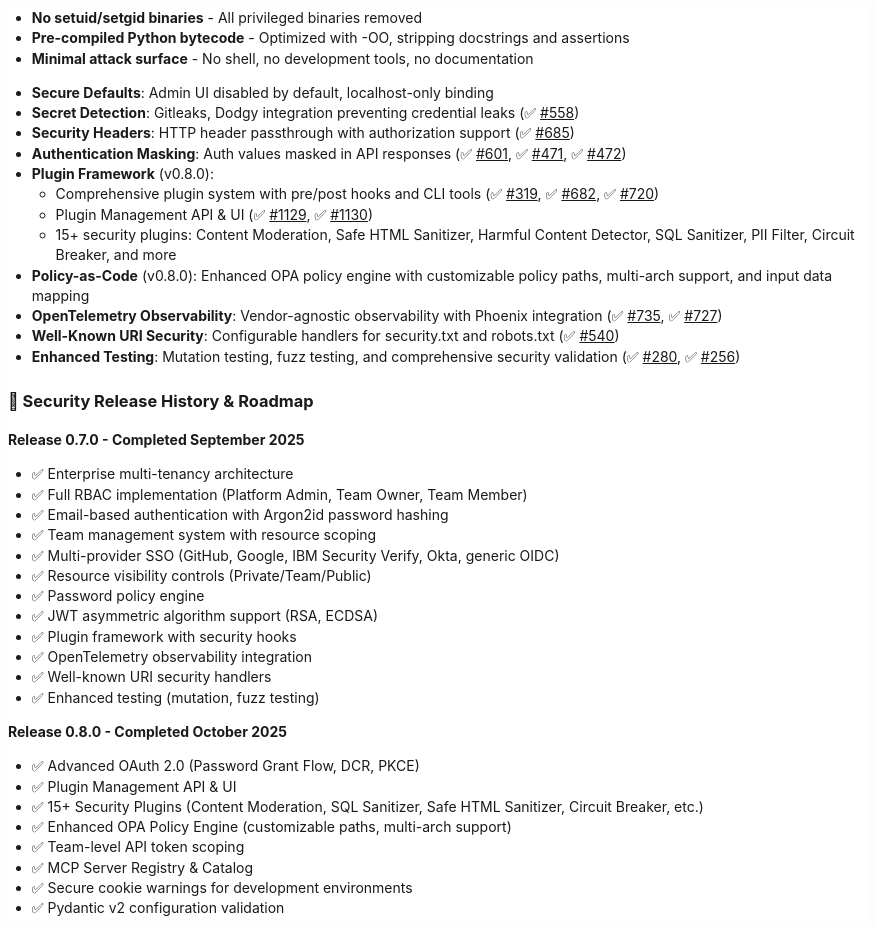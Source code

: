   - **No setuid/setgid binaries** - All privileged binaries removed
  - **Pre-compiled Python bytecode** - Optimized with -OO, stripping docstrings and assertions
  - **Minimal attack surface** - No shell, no development tools, no documentation
* **Secure Defaults**: Admin UI disabled by default, localhost-only binding
* **Secret Detection**: Gitleaks, Dodgy integration preventing credential leaks (✅ [#558](https://github.com/IBM/mcp-context-forge/issues/558))
* **Security Headers**: HTTP header passthrough with authorization support (✅ [#685](https://github.com/IBM/mcp-context-forge/issues/685))
* **Authentication Masking**: Auth values masked in API responses (✅ [#601](https://github.com/IBM/mcp-context-forge/issues/601), ✅ [#471](https://github.com/IBM/mcp-context-forge/issues/471), ✅ [#472](https://github.com/IBM/mcp-context-forge/issues/472))
* **Plugin Framework** (v0.8.0):
  - Comprehensive plugin system with pre/post hooks and CLI tools (✅ [#319](https://github.com/IBM/mcp-context-forge/issues/319), ✅ [#682](https://github.com/IBM/mcp-context-forge/issues/682), ✅ [#720](https://github.com/IBM/mcp-context-forge/issues/720))
  - Plugin Management API & UI (✅ [#1129](https://github.com/IBM/mcp-context-forge/issues/1129), ✅ [#1130](https://github.com/IBM/mcp-context-forge/issues/1130))
  - 15+ security plugins: Content Moderation, Safe HTML Sanitizer, Harmful Content Detector, SQL Sanitizer, PII Filter, Circuit Breaker, and more
* **Policy-as-Code** (v0.8.0): Enhanced OPA policy engine with customizable policy paths, multi-arch support, and input data mapping
* **OpenTelemetry Observability**: Vendor-agnostic observability with Phoenix integration (✅ [#735](https://github.com/IBM/mcp-context-forge/issues/735), ✅ [#727](https://github.com/IBM/mcp-context-forge/issues/727))
* **Well-Known URI Security**: Configurable handlers for security.txt and robots.txt (✅ [#540](https://github.com/IBM/mcp-context-forge/issues/540))
* **Enhanced Testing**: Mutation testing, fuzz testing, and comprehensive security validation (✅ [#280](https://github.com/IBM/mcp-context-forge/issues/280), ✅ [#256](https://github.com/IBM/mcp-context-forge/issues/256))

### 🚀 Security Release History & Roadmap

**Release 0.7.0 - Completed September 2025**
- ✅ Enterprise multi-tenancy architecture
- ✅ Full RBAC implementation (Platform Admin, Team Owner, Team Member)
- ✅ Email-based authentication with Argon2id password hashing
- ✅ Team management system with resource scoping
- ✅ Multi-provider SSO (GitHub, Google, IBM Security Verify, Okta, generic OIDC)
- ✅ Resource visibility controls (Private/Team/Public)
- ✅ Password policy engine
- ✅ JWT asymmetric algorithm support (RSA, ECDSA)
- ✅ Plugin framework with security hooks
- ✅ OpenTelemetry observability integration
- ✅ Well-known URI security handlers
- ✅ Enhanced testing (mutation, fuzz testing)

**Release 0.8.0 - Completed October 2025**
- ✅ Advanced OAuth 2.0 (Password Grant Flow, DCR, PKCE)
- ✅ Plugin Management API & UI
- ✅ 15+ Security Plugins (Content Moderation, SQL Sanitizer, Safe HTML Sanitizer, Circuit Breaker, etc.)
- ✅ Enhanced OPA Policy Engine (customizable paths, multi-arch support)
- ✅ Team-level API token scoping
- ✅ MCP Server Registry & Catalog
- ✅ Secure cookie warnings for development environments
- ✅ Pydantic v2 configuration validation
